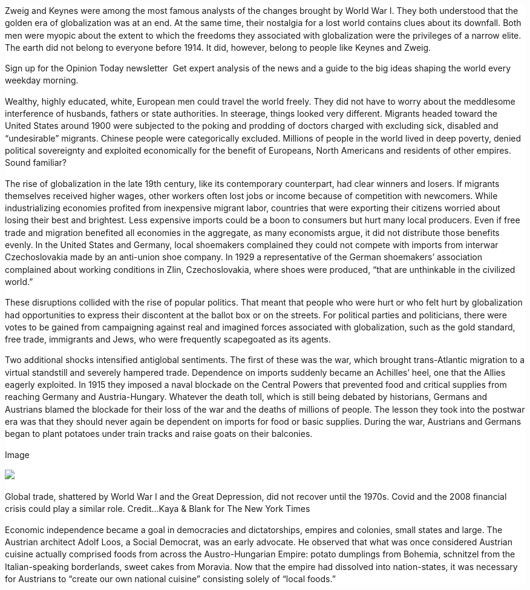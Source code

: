 Zweig and Keynes were among the most famous analysts of the changes brought by World War I. They both understood that the golden era of globalization was at an end. At the same time, their nostalgia for a lost world contains clues about its downfall. Both men were myopic about the extent to which the freedoms they associated with globalization were the privileges of a narrow elite. The earth did not belong to everyone before 1914. It did, however, belong to people like Keynes and Zweig.

Sign up for the Opinion Today newsletter  Get expert analysis of the news and a guide to the big ideas shaping the world every weekday morning.

Wealthy, highly educated, white, European men could travel the world freely. They did not have to worry about the meddlesome interference of husbands, fathers or state authorities. In steerage, things looked very different. Migrants headed toward the United States around 1900 were subjected to the poking and prodding of doctors charged with excluding sick, disabled and “undesirable” migrants. Chinese people were categorically excluded. Millions of people in the world lived in deep poverty, denied political sovereignty and exploited economically for the benefit of Europeans, North Americans and residents of other empires. Sound familiar?

The rise of globalization in the late 19th century, like its contemporary counterpart, had clear winners and losers. If migrants themselves received higher wages, other workers often lost jobs or income because of competition with newcomers. While industrializing economies profited from inexpensive migrant labor, countries that were exporting their citizens worried about losing their best and brightest. Less expensive imports could be a boon to consumers but hurt many local producers. Even if free trade and migration benefited all economies in the aggregate, as many economists argue, it did not distribute those benefits evenly. In the United States and Germany, local shoemakers complained they could not compete with imports from interwar Czechoslovakia made by an anti-union shoe company. In 1929 a representative of the German shoemakers’ association complained about working conditions in Zlin, Czechoslovakia, where shoes were produced, “that are unthinkable in the civilized world.”

These disruptions collided with the rise of popular politics. That meant that people who were hurt or who felt hurt by globalization had opportunities to express their discontent at the ballot box or on the streets. For political parties and politicians, there were votes to be gained from campaigning against real and imagined forces associated with globalization, such as the gold standard, free trade, immigrants and Jews, who were frequently scapegoated as its agents.

Two additional shocks intensified antiglobal sentiments. The first of these was the war, which brought trans-Atlantic migration to a virtual standstill and severely hampered trade. Dependence on imports suddenly became an Achilles’ heel, one that the Allies eagerly exploited. In 1915 they imposed a naval blockade on the Central Powers that prevented food and critical supplies from reaching Germany and Austria-Hungary. Whatever the death toll, which is still being debated by historians, Germans and Austrians blamed the blockade for their loss of the war and the deaths of millions of people. The lesson they took into the postwar era was that they should never again be dependent on imports for food or basic supplies. During the war, Austrians and Germans began to plant potatoes under train tracks and raise goats on their balconies.

Image

![](https://static01.nyt.com/images/2025/04/06/multimedia/00zahra-hvgq/00zahra-hvgq-articleLarge.jpg?quality=75&auto=webp&disable=upscale)

Global trade, shattered by World War I and the Great Depression, did not recover until the 1970s. Covid and the 2008 financial crisis could play a similar role. Credit...Kaya & Blank for The New York Times

Economic independence became a goal in democracies and dictatorships, empires and colonies, small states and large. The Austrian architect Adolf Loos, a Social Democrat, was an early advocate. He observed that what was once considered Austrian cuisine actually comprised foods from across the Austro-Hungarian Empire: potato dumplings from Bohemia, schnitzel from the Italian-speaking borderlands, sweet cakes from Moravia. Now that the empire had dissolved into nation-states, it was necessary for Austrians to “create our own national cuisine” consisting solely of “local foods.”

